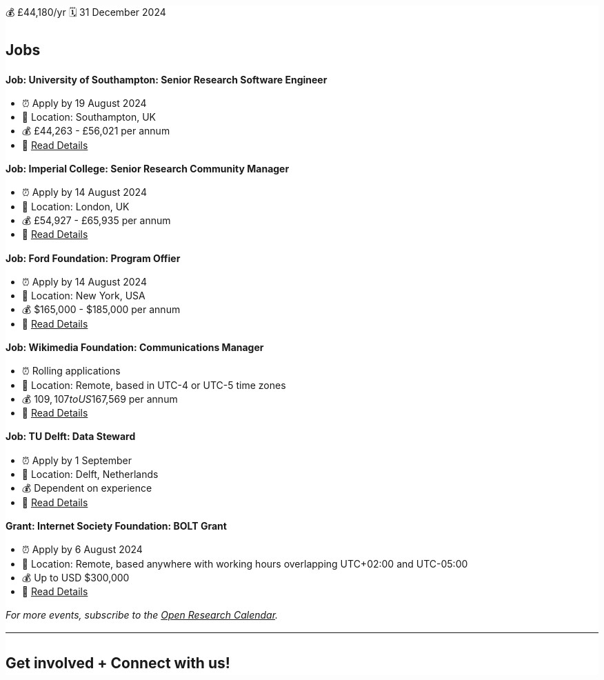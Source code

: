 💰 £44,180/yr
🗓️ 31 December 2024

## Jobs

**Job: University of Southampton: Senior Research Software Engineer**

- ⏰ Apply by 19 August 2024
- 📍 Location: Southampton, UK
- 💰  £44,263 - £56,021 per annum
- 🔗 [Read Details](https://www.software.ac.uk/news/srsg-seeking-senior-research-software-engineer)

**Job: Imperial College: Senior Research Community Manager**

- ⏰ Apply by 14 August 2024
- 📍 Location: London, UK
- 💰 £54,927 - £65,935 per annum
- 🔗 [Read Details](https://www.imperial.ac.uk/jobs/search-jobs/description/index.php?jobId=19809&jobTitle=Senior+Research+Community+Manager)

**Job: Ford Foundation: Program Offier**

- ⏰ Apply by 14 August 2024
- 📍 Location: New York, USA
- 💰 $165,000 - $185,000 per annum
- 🔗 [Read Details](https://fordfoundation.wd1.myworkdayjobs.com/en-US/FordFoundationCareerPage/job/Program-Officer_R1140)

**Job: Wikimedia Foundation: Communications Manager**

- ⏰ Rolling applications
- 📍 Location: Remote, based in UTC-4 or UTC-5 time zones
- 💰 $109,107 to US$167,569 per annum
- 🔗 [Read Details](https://job-boards.greenhouse.io/wikimedia/jobs/5645603?gh_src=1b5fa3cc1us)

**Job: TU Delft: Data Steward**

- ⏰ Apply by 1 September
- 📍 Location: Delft, Netherlands
- 💰 Dependent on experience
- 🔗 [Read Details](https://www.tudelft.nl/over-tu-delft/werken-bij-tu-delft/vacatures/details?jobId=18457&jobTitle=Data%20Steward%20at%20the%20Faculty%20of%20Applied%20Sciences)

**Grant: Internet Society Foundation: BOLT Grant**

- ⏰ Apply by 6 August 2024
- 📍 Location: Remote, based anywhere with working hours overlapping UTC+02:00 and UTC-05:00
- 💰 Up to USD $300,000 
- 🔗 [Read Details](https://www.isocfoundation.org/2024/07/announcing-the-2024-bolt-grant-program-empowering-innovation-for-global-internet-access/)

*For more events, subscribe to the [Open Research Calendar](https://openresearchcalendar.org/).*

-----

## Get involved + Connect with us!
